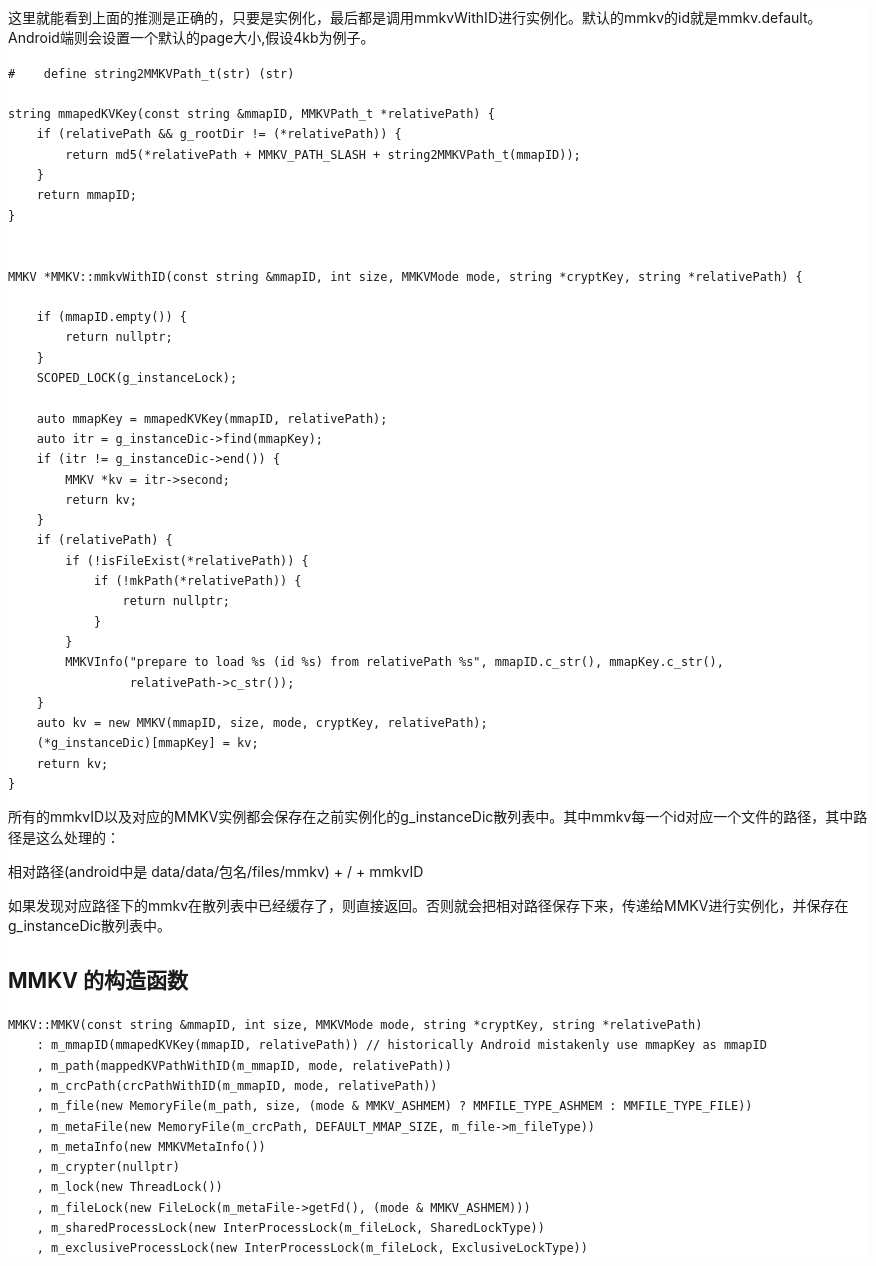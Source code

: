 这里就能看到上面的推测是正确的，只要是实例化，最后都是调用mmkvWithID进行实例化。默认的mmkv的id就是mmkv.default。Android端则会设置一个默认的page大小,假设4kb为例子。
```
#    define string2MMKVPath_t(str) (str)

string mmapedKVKey(const string &mmapID, MMKVPath_t *relativePath) {
    if (relativePath && g_rootDir != (*relativePath)) {
        return md5(*relativePath + MMKV_PATH_SLASH + string2MMKVPath_t(mmapID));
    }
    return mmapID;
}


MMKV *MMKV::mmkvWithID(const string &mmapID, int size, MMKVMode mode, string *cryptKey, string *relativePath) {

    if (mmapID.empty()) {
        return nullptr;
    }
    SCOPED_LOCK(g_instanceLock);

    auto mmapKey = mmapedKVKey(mmapID, relativePath);
    auto itr = g_instanceDic->find(mmapKey);
    if (itr != g_instanceDic->end()) {
        MMKV *kv = itr->second;
        return kv;
    }
    if (relativePath) {
        if (!isFileExist(*relativePath)) {
            if (!mkPath(*relativePath)) {
                return nullptr;
            }
        }
        MMKVInfo("prepare to load %s (id %s) from relativePath %s", mmapID.c_str(), mmapKey.c_str(),
                 relativePath->c_str());
    }
    auto kv = new MMKV(mmapID, size, mode, cryptKey, relativePath);
    (*g_instanceDic)[mmapKey] = kv;
    return kv;
}
```
所有的mmkvID以及对应的MMKV实例都会保存在之前实例化的g_instanceDic散列表中。其中mmkv每一个id对应一个文件的路径，其中路径是这么处理的：

相对路径(android中是 data/data/包名/files/mmkv) + / + mmkvID

如果发现对应路径下的mmkv在散列表中已经缓存了，则直接返回。否则就会把相对路径保存下来，传递给MMKV进行实例化，并保存在g_instanceDic散列表中。

## MMKV 的构造函数
```
MMKV::MMKV(const string &mmapID, int size, MMKVMode mode, string *cryptKey, string *relativePath)
    : m_mmapID(mmapedKVKey(mmapID, relativePath)) // historically Android mistakenly use mmapKey as mmapID
    , m_path(mappedKVPathWithID(m_mmapID, mode, relativePath))
    , m_crcPath(crcPathWithID(m_mmapID, mode, relativePath))
    , m_file(new MemoryFile(m_path, size, (mode & MMKV_ASHMEM) ? MMFILE_TYPE_ASHMEM : MMFILE_TYPE_FILE))
    , m_metaFile(new MemoryFile(m_crcPath, DEFAULT_MMAP_SIZE, m_file->m_fileType))
    , m_metaInfo(new MMKVMetaInfo())
    , m_crypter(nullptr)
    , m_lock(new ThreadLock())
    , m_fileLock(new FileLock(m_metaFile->getFd(), (mode & MMKV_ASHMEM)))
    , m_sharedProcessLock(new InterProcessLock(m_fileLock, SharedLockType))
    , m_exclusiveProcessLock(new InterProcessLock(m_fileLock, ExclusiveLockType))
```